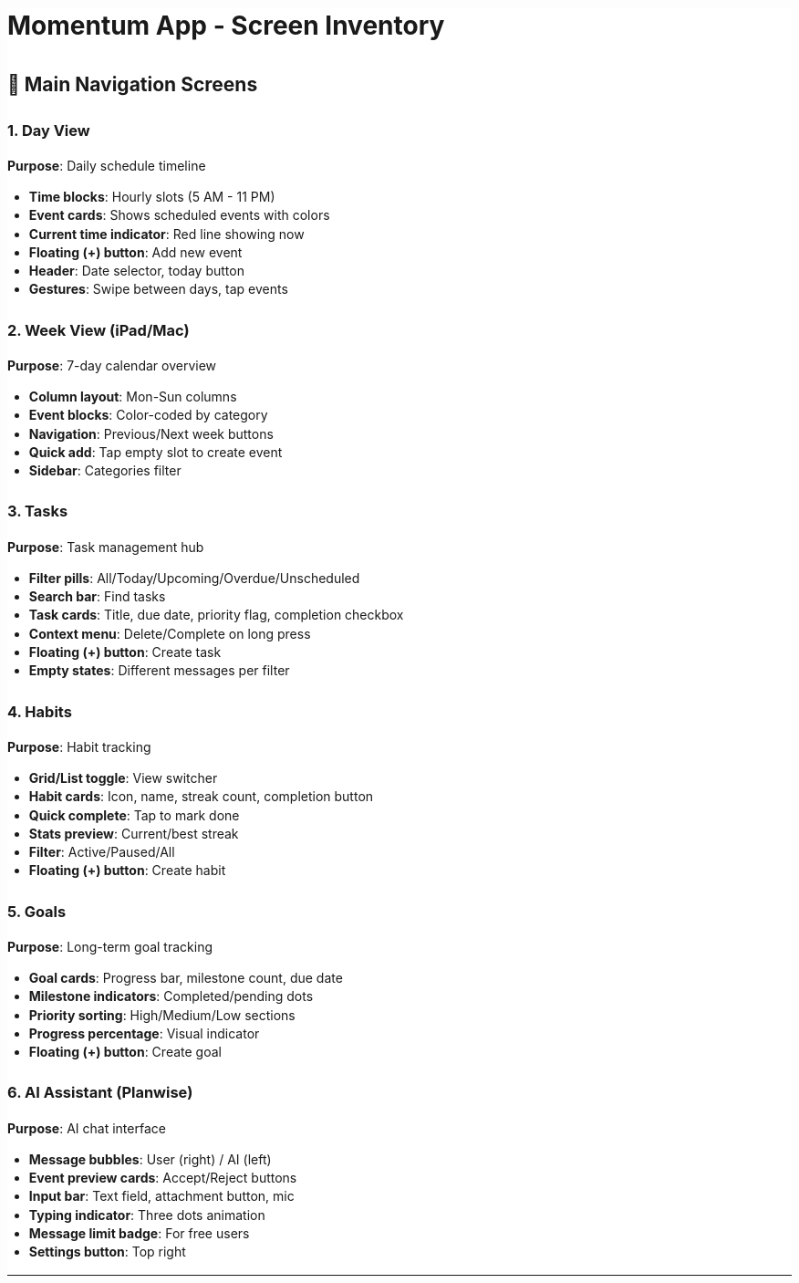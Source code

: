 # Momentum App - Screen Inventory

## 📱 Main Navigation Screens

### 1. Day View
**Purpose**: Daily schedule timeline
- **Time blocks**: Hourly slots (5 AM - 11 PM)
- **Event cards**: Shows scheduled events with colors
- **Current time indicator**: Red line showing now
- **Floating (+) button**: Add new event
- **Header**: Date selector, today button
- **Gestures**: Swipe between days, tap events

### 2. Week View (iPad/Mac)
**Purpose**: 7-day calendar overview
- **Column layout**: Mon-Sun columns
- **Event blocks**: Color-coded by category
- **Navigation**: Previous/Next week buttons
- **Quick add**: Tap empty slot to create event
- **Sidebar**: Categories filter

### 3. Tasks
**Purpose**: Task management hub
- **Filter pills**: All/Today/Upcoming/Overdue/Unscheduled
- **Search bar**: Find tasks
- **Task cards**: Title, due date, priority flag, completion checkbox
- **Context menu**: Delete/Complete on long press
- **Floating (+) button**: Create task
- **Empty states**: Different messages per filter

### 4. Habits
**Purpose**: Habit tracking
- **Grid/List toggle**: View switcher
- **Habit cards**: Icon, name, streak count, completion button
- **Quick complete**: Tap to mark done
- **Stats preview**: Current/best streak
- **Filter**: Active/Paused/All
- **Floating (+) button**: Create habit

### 5. Goals
**Purpose**: Long-term goal tracking
- **Goal cards**: Progress bar, milestone count, due date
- **Milestone indicators**: Completed/pending dots
- **Priority sorting**: High/Medium/Low sections
- **Progress percentage**: Visual indicator
- **Floating (+) button**: Create goal

### 6. AI Assistant (Planwise)
**Purpose**: AI chat interface
- **Message bubbles**: User (right) / AI (left)
- **Event preview cards**: Accept/Reject buttons
- **Input bar**: Text field, attachment button, mic
- **Typing indicator**: Three dots animation
- **Message limit badge**: For free users
- **Settings button**: Top right

---